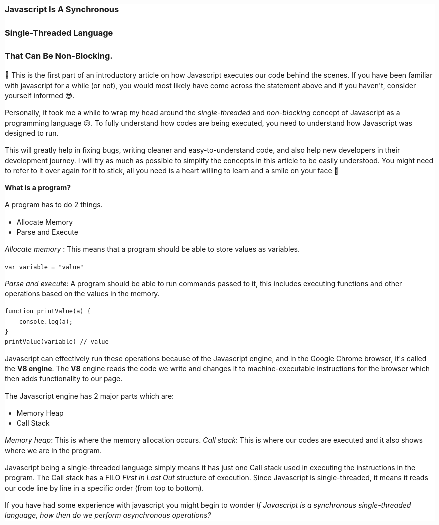 ### Javascript  Is  A  Synchronous 
### Single-Threaded  Language 
### That  Can  Be  Non-Blocking.

👋 This is the first part of an introductory article on how Javascript executes our code behind the scenes. If you have been familiar with javascript for a while (or not), you would most likely have come across the statement above and if you haven't, consider yourself informed 😎. 

Personally, it took me a while to wrap my head around the *single-threaded* and *non-blocking* concept of Javascript as a programming language 😕. To fully understand how codes are being executed, you need to understand how Javascript was designed to run. 

This will greatly help in fixing bugs, writing cleaner and easy-to-understand code, and also help new developers in their development journey. I will try as much as possible to simplify the concepts in this article to be easily understood. You might need to refer to it over again for it to stick, all you need is a heart willing to learn and a smile on your face 🙂

 **What is a program?**

A program has to do 2 things.

* Allocate Memory
* Parse and Execute

*Allocate memory* : This means that a program should be able to store values as variables.
```
var variable = "value"
```

*Parse and execute*: A program should be able to run commands passed to it, this includes executing functions and other operations based on the values in the memory.

```
function printValue(a) {
    console.log(a);
}
printValue(variable) // value
```
Javascript can effectively run these operations because of the Javascript engine, and in the Google Chrome browser, it's called the **V8 engine**. The **V8** engine reads the code we write and changes it to machine-executable instructions for the browser which then adds functionality to our page. 

The Javascript engine has 2 major parts which are:

* Memory Heap
* Call Stack

*Memory heap*: This is where the memory allocation occurs.
*Call stack*: This is where our codes are executed and it also shows where we are in the program.  

Javascript being a single-threaded language simply means it has just one Call stack used in executing the instructions in the program. The Call stack has a FILO *First in Last Out* structure of execution. Since Javascript is single-threaded, it means it reads our code line by line in a specific order (from top to bottom).

If you have had some experience with javascript you might begin to wonder *If Javascript is a synchronous single-threaded language, how then do we perform asynchronous operations?* 
